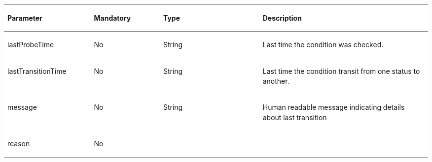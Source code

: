<a name="table38300416"></a>
<table><thead align="left"><tr id="row20089490"><th class="cellrowborder" valign="top" width="20.407959204079592%" id="mcps1.2.5.1.1"><p id="p16635979"><a name="p16635979"></a><a name="p16635979"></a>Parameter</p>
</th>
<th class="cellrowborder" valign="top" width="16.328367163283673%" id="mcps1.2.5.1.2"><p id="p5337057"><a name="p5337057"></a><a name="p5337057"></a>Mandatory</p>
</th>
<th class="cellrowborder" valign="top" width="23.46765323467653%" id="mcps1.2.5.1.3"><p id="p29648443"><a name="p29648443"></a><a name="p29648443"></a>Type</p>
</th>
<th class="cellrowborder" valign="top" width="39.796020397960206%" id="mcps1.2.5.1.4"><p id="p52713665"><a name="p52713665"></a><a name="p52713665"></a>Description</p>
</th>
</tr>
</thead>
<tbody><tr id="row41948509"><td class="cellrowborder" valign="top" width="20.407959204079592%" headers="mcps1.2.5.1.1 "><p id="p42386036"><a name="p42386036"></a><a name="p42386036"></a>lastProbeTime</p>
</td>
<td class="cellrowborder" valign="top" width="16.328367163283673%" headers="mcps1.2.5.1.2 "><p id="p10716912"><a name="p10716912"></a><a name="p10716912"></a>No</p>
</td>
<td class="cellrowborder" valign="top" width="23.46765323467653%" headers="mcps1.2.5.1.3 "><p id="p62763577"><a name="p62763577"></a><a name="p62763577"></a>String</p>
</td>
<td class="cellrowborder" valign="top" width="39.796020397960206%" headers="mcps1.2.5.1.4 "><p id="p50684982"><a name="p50684982"></a><a name="p50684982"></a>Last time the condition was checked.</p>
</td>
</tr>
<tr id="row53511660"><td class="cellrowborder" valign="top" width="20.407959204079592%" headers="mcps1.2.5.1.1 "><p id="p39477203"><a name="p39477203"></a><a name="p39477203"></a>lastTransitionTime</p>
</td>
<td class="cellrowborder" valign="top" width="16.328367163283673%" headers="mcps1.2.5.1.2 "><p id="p43536866"><a name="p43536866"></a><a name="p43536866"></a>No</p>
</td>
<td class="cellrowborder" valign="top" width="23.46765323467653%" headers="mcps1.2.5.1.3 "><p id="p36825282"><a name="p36825282"></a><a name="p36825282"></a>String</p>
</td>
<td class="cellrowborder" valign="top" width="39.796020397960206%" headers="mcps1.2.5.1.4 "><p id="p30057883"><a name="p30057883"></a><a name="p30057883"></a>Last time the condition transit from one status to another.</p>
</td>
</tr>
<tr id="row2085492"><td class="cellrowborder" valign="top" width="20.407959204079592%" headers="mcps1.2.5.1.1 "><p id="p34707124"><a name="p34707124"></a><a name="p34707124"></a>message</p>
</td>
<td class="cellrowborder" valign="top" width="16.328367163283673%" headers="mcps1.2.5.1.2 "><p id="p59813632"><a name="p59813632"></a><a name="p59813632"></a>No</p>
</td>
<td class="cellrowborder" valign="top" width="23.46765323467653%" headers="mcps1.2.5.1.3 "><p id="p13066049"><a name="p13066049"></a><a name="p13066049"></a>String</p>
</td>
<td class="cellrowborder" valign="top" width="39.796020397960206%" headers="mcps1.2.5.1.4 "><p id="p51717087"><a name="p51717087"></a><a name="p51717087"></a>Human readable message indicating details about last transition</p>
</td>
</tr>
<tr id="row62800604"><td class="cellrowborder" valign="top" width="20.407959204079592%" headers="mcps1.2.5.1.1 "><p id="p53684176"><a name="p53684176"></a><a name="p53684176"></a>reason</p>
</td>
<td class="cellrowborder" valign="top" width="16.328367163283673%" headers="mcps1.2.5.1.2 "><p id="p53450963"><a name="p53450963"></a><a name="p53450963"></a>No</p>
